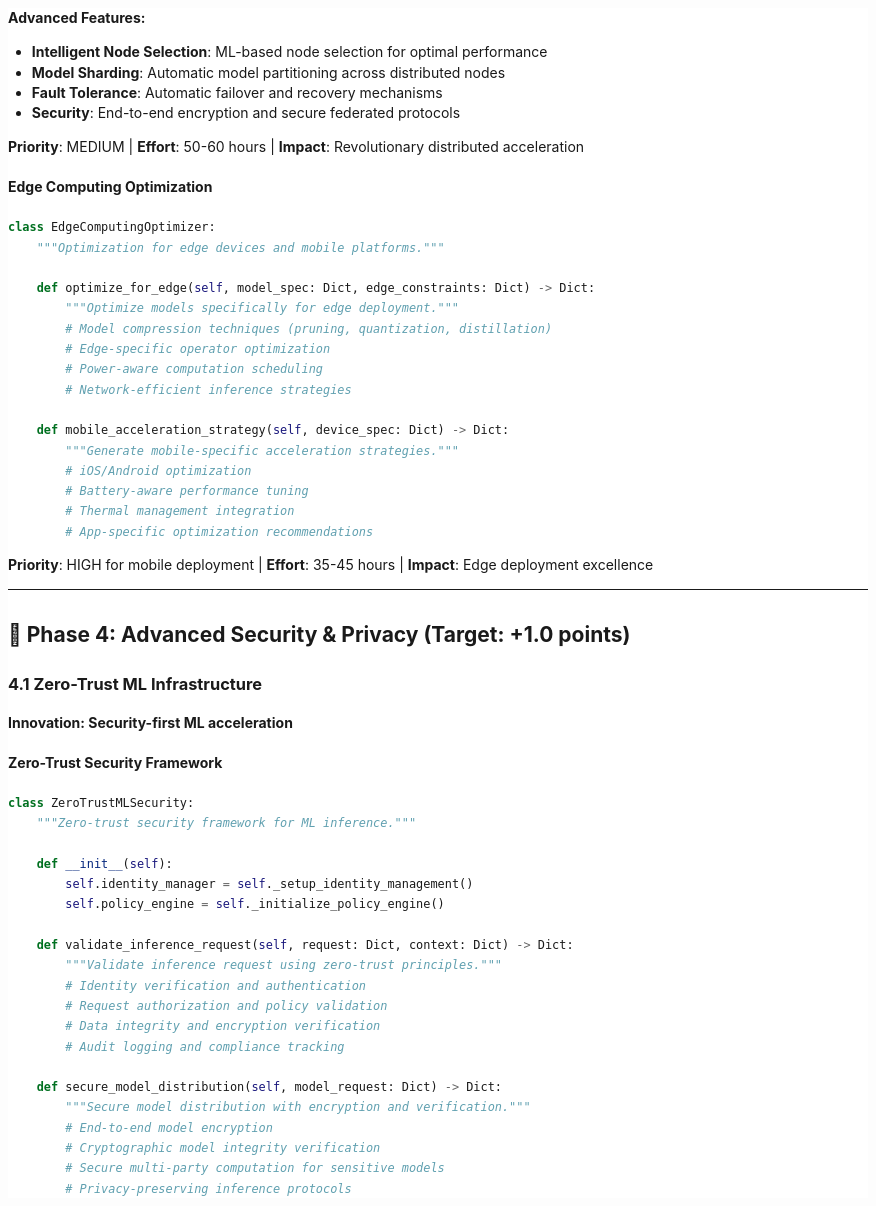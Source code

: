 **Advanced Features:**
- **Intelligent Node Selection**: ML-based node selection for optimal performance
- **Model Sharding**: Automatic model partitioning across distributed nodes
- **Fault Tolerance**: Automatic failover and recovery mechanisms
- **Security**: End-to-end encryption and secure federated protocols

**Priority**: MEDIUM | **Effort**: 50-60 hours | **Impact**: Revolutionary distributed acceleration

#### **Edge Computing Optimization**
```python
class EdgeComputingOptimizer:
    """Optimization for edge devices and mobile platforms."""
    
    def optimize_for_edge(self, model_spec: Dict, edge_constraints: Dict) -> Dict:
        """Optimize models specifically for edge deployment."""
        # Model compression techniques (pruning, quantization, distillation)
        # Edge-specific operator optimization
        # Power-aware computation scheduling
        # Network-efficient inference strategies
        
    def mobile_acceleration_strategy(self, device_spec: Dict) -> Dict:
        """Generate mobile-specific acceleration strategies."""
        # iOS/Android optimization
        # Battery-aware performance tuning
        # Thermal management integration
        # App-specific optimization recommendations
```

**Priority**: HIGH for mobile deployment | **Effort**: 35-45 hours | **Impact**: Edge deployment excellence

---

## 🔐 **Phase 4: Advanced Security & Privacy (Target: +1.0 points)**

### **4.1 Zero-Trust ML Infrastructure**
**Innovation: Security-first ML acceleration**

#### **Zero-Trust Security Framework**
```python
class ZeroTrustMLSecurity:
    """Zero-trust security framework for ML inference."""
    
    def __init__(self):
        self.identity_manager = self._setup_identity_management()
        self.policy_engine = self._initialize_policy_engine()
        
    def validate_inference_request(self, request: Dict, context: Dict) -> Dict:
        """Validate inference request using zero-trust principles."""
        # Identity verification and authentication
        # Request authorization and policy validation
        # Data integrity and encryption verification
        # Audit logging and compliance tracking
        
    def secure_model_distribution(self, model_request: Dict) -> Dict:
        """Secure model distribution with encryption and verification."""
        # End-to-end model encryption
        # Cryptographic model integrity verification
        # Secure multi-party computation for sensitive models
        # Privacy-preserving inference protocols
```
